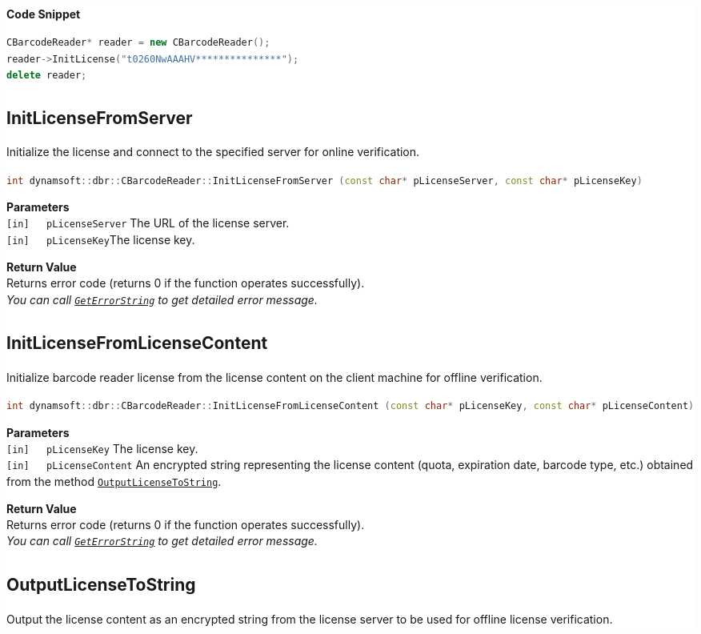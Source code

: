 **Code Snippet**  
```cpp
CBarcodeReader* reader = new CBarcodeReader();
reader->InitLicense("t0260NwAAAHV***************");
delete reader;
```







## InitLicenseFromServer
Initialize the license and connect to the specified server for online verification.

```cpp
int dynamsoft::dbr::CBarcodeReader::InitLicenseFromServer (const char* pLicenseServer, const char* pLicenseKey)
```   
   
**Parameters**  
`[in]	pLicenseServer` The URL of the license server.  
`[in]	pLicenseKey`The license key.

**Return Value**  
Returns error code (returns 0 if the function operates successfully).    
*You can call [`GetErrorString`](general.md#geterrorstring) to get detailed error message.*








## InitLicenseFromLicenseContent
Initialize barcode reader license from the license content on the client machine for offline verification.

```cpp
int dynamsoft::dbr::CBarcodeReader::InitLicenseFromLicenseContent (const char* pLicenseKey, const char* pLicenseContent)	
```   

**Parameters**  
`[in]	pLicenseKey`	The license key.  
`[in]	pLicenseContent`	An encrypted string representing the license content (quota, expiration date, barcode type, etc.) obtained from the method [`OutputLicenseToString`](#outputlicensetostring).


**Return Value**  
Returns error code (returns 0 if the function operates successfully).    
*You can call [`GetErrorString`](general.md#geterrorstring) to get detailed error message.*








## OutputLicenseToString
Output the license content as an encrypted string from the license server to be used for offline license verification.
